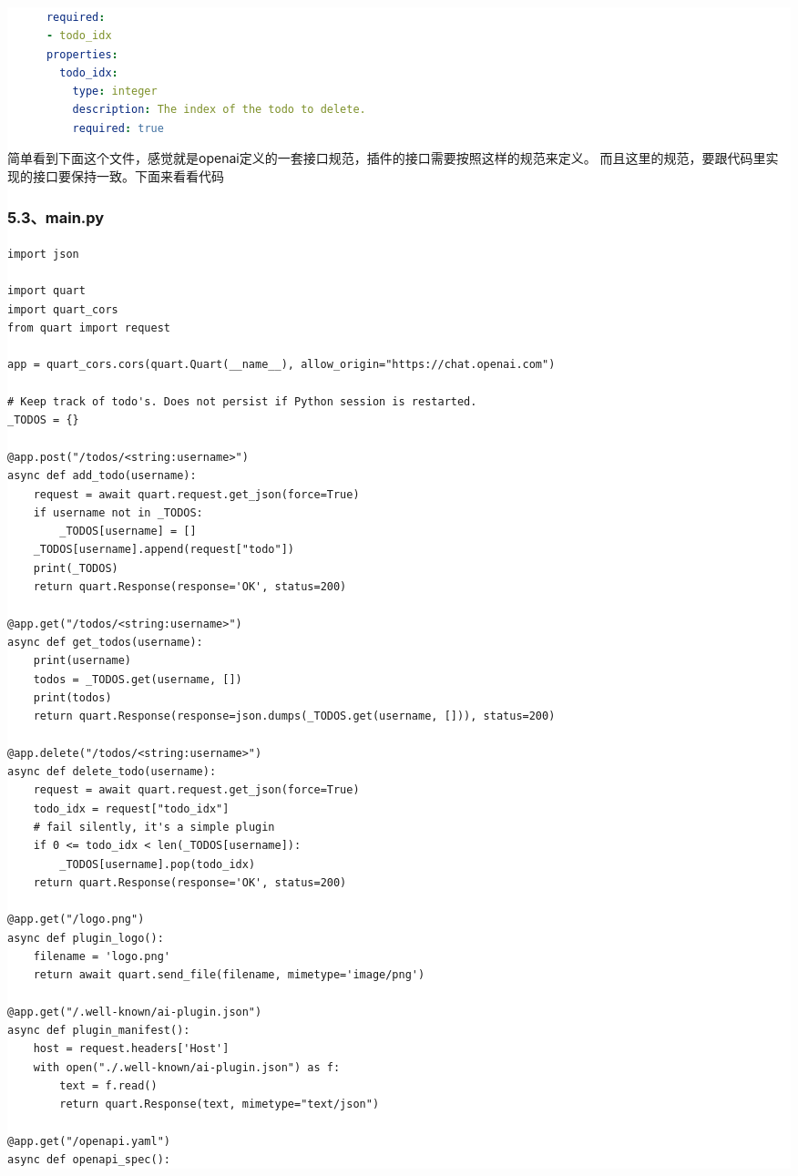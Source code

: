 ```yaml
      required:
      - todo_idx
      properties:
        todo_idx:
          type: integer
          description: The index of the todo to delete.
          required: true
```

简单看到下面这个文件，感觉就是openai定义的一套接口规范，插件的接口需要按照这样的规范来定义。 而且这里的规范，要跟代码里实现的接口要保持一致。下面来看看代码

### 5.3、main.py

```less
import json

import quart
import quart_cors
from quart import request

app = quart_cors.cors(quart.Quart(__name__), allow_origin="https://chat.openai.com")

# Keep track of todo's. Does not persist if Python session is restarted.
_TODOS = {}

@app.post("/todos/<string:username>")
async def add_todo(username):
    request = await quart.request.get_json(force=True)
    if username not in _TODOS:
        _TODOS[username] = []
    _TODOS[username].append(request["todo"])
    print(_TODOS)
    return quart.Response(response='OK', status=200)

@app.get("/todos/<string:username>")
async def get_todos(username):
    print(username)
    todos = _TODOS.get(username, [])
    print(todos)
    return quart.Response(response=json.dumps(_TODOS.get(username, [])), status=200)

@app.delete("/todos/<string:username>")
async def delete_todo(username):
    request = await quart.request.get_json(force=True)
    todo_idx = request["todo_idx"]
    # fail silently, it's a simple plugin
    if 0 <= todo_idx < len(_TODOS[username]):
        _TODOS[username].pop(todo_idx)
    return quart.Response(response='OK', status=200)

@app.get("/logo.png")
async def plugin_logo():
    filename = 'logo.png'
    return await quart.send_file(filename, mimetype='image/png')

@app.get("/.well-known/ai-plugin.json")
async def plugin_manifest():
    host = request.headers['Host']
    with open("./.well-known/ai-plugin.json") as f:
        text = f.read()
        return quart.Response(text, mimetype="text/json")

@app.get("/openapi.yaml")
async def openapi_spec():
```